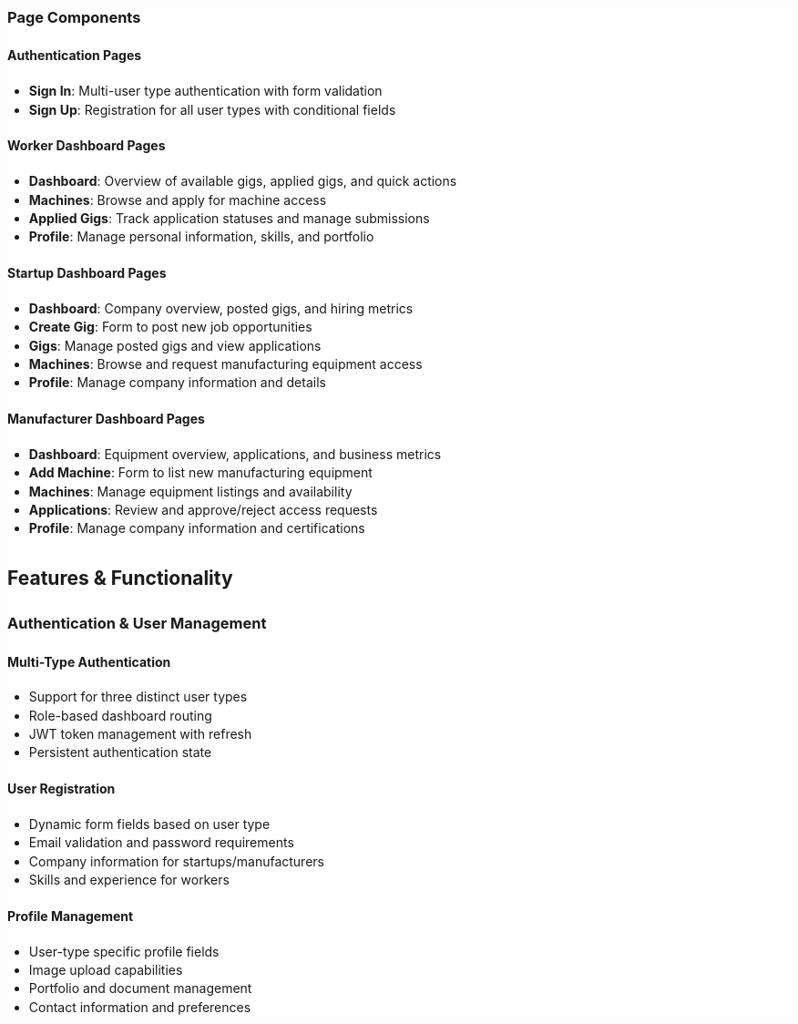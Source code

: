### Page Components

#### Authentication Pages

- **Sign In**: Multi-user type authentication with form validation
- **Sign Up**: Registration for all user types with conditional fields

#### Worker Dashboard Pages

- **Dashboard**: Overview of available gigs, applied gigs, and quick actions
- **Machines**: Browse and apply for machine access
- **Applied Gigs**: Track application statuses and manage submissions
- **Profile**: Manage personal information, skills, and portfolio

#### Startup Dashboard Pages

- **Dashboard**: Company overview, posted gigs, and hiring metrics
- **Create Gig**: Form to post new job opportunities
- **Gigs**: Manage posted gigs and view applications
- **Machines**: Browse and request manufacturing equipment access
- **Profile**: Manage company information and details

#### Manufacturer Dashboard Pages

- **Dashboard**: Equipment overview, applications, and business metrics
- **Add Machine**: Form to list new manufacturing equipment
- **Machines**: Manage equipment listings and availability
- **Applications**: Review and approve/reject access requests
- **Profile**: Manage company information and certifications

## Features & Functionality

### Authentication & User Management

#### Multi-Type Authentication

- Support for three distinct user types
- Role-based dashboard routing
- JWT token management with refresh
- Persistent authentication state

#### User Registration

- Dynamic form fields based on user type
- Email validation and password requirements
- Company information for startups/manufacturers
- Skills and experience for workers

#### Profile Management

- User-type specific profile fields
- Image upload capabilities
- Portfolio and document management
- Contact information and preferences

